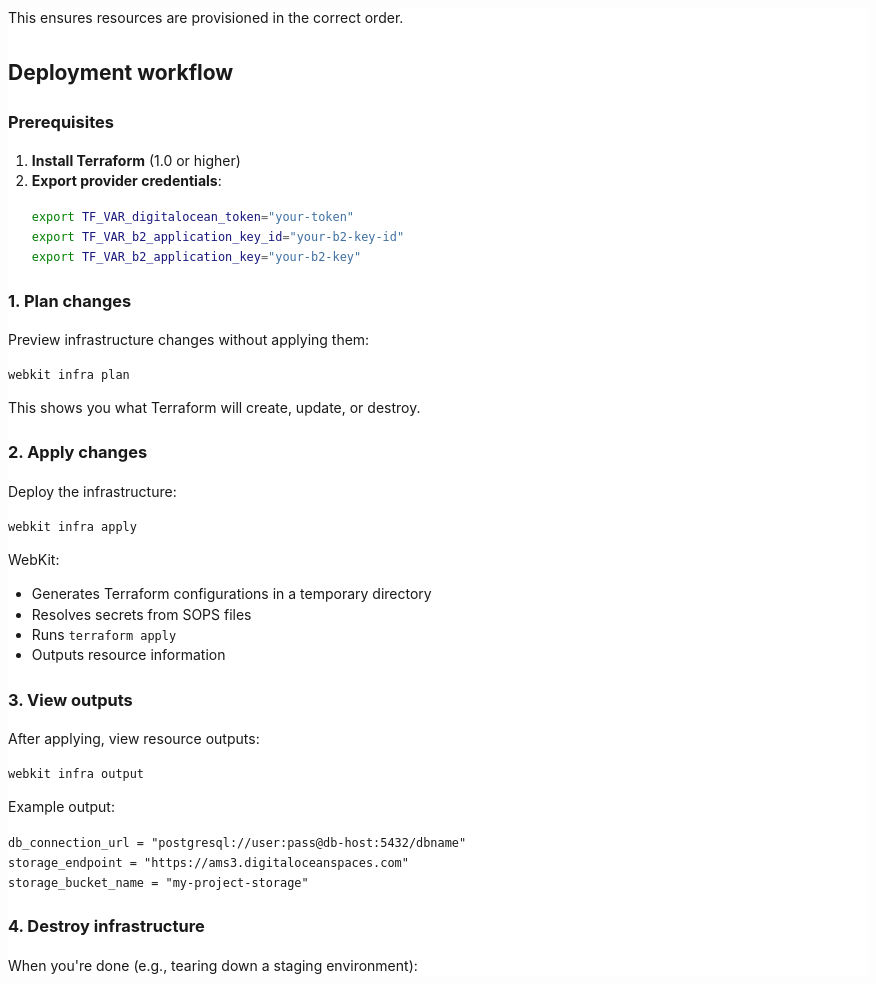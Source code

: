 This ensures resources are provisioned in the correct order.

## Deployment workflow

### Prerequisites

1. **Install Terraform** (1.0 or higher)
2. **Export provider credentials**:
   ```bash
   export TF_VAR_digitalocean_token="your-token"
   export TF_VAR_b2_application_key_id="your-b2-key-id"
   export TF_VAR_b2_application_key="your-b2-key"
   ```

### 1. Plan changes

Preview infrastructure changes without applying them:

```bash
webkit infra plan
```

This shows you what Terraform will create, update, or destroy.

### 2. Apply changes

Deploy the infrastructure:

```bash
webkit infra apply
```

WebKit:
- Generates Terraform configurations in a temporary directory
- Resolves secrets from SOPS files
- Runs `terraform apply`
- Outputs resource information

### 3. View outputs

After applying, view resource outputs:

```bash
webkit infra output
```

Example output:
```
db_connection_url = "postgresql://user:pass@db-host:5432/dbname"
storage_endpoint = "https://ams3.digitaloceanspaces.com"
storage_bucket_name = "my-project-storage"
```

### 4. Destroy infrastructure

When you're done (e.g., tearing down a staging environment):
